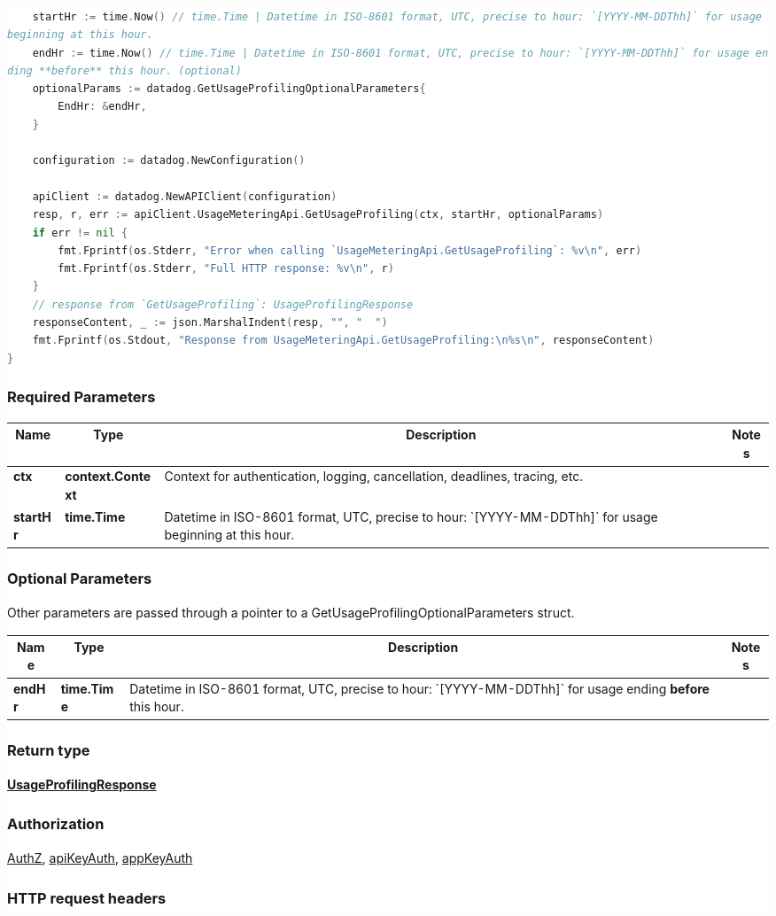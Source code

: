 ```go
    startHr := time.Now() // time.Time | Datetime in ISO-8601 format, UTC, precise to hour: `[YYYY-MM-DDThh]` for usage beginning at this hour.
    endHr := time.Now() // time.Time | Datetime in ISO-8601 format, UTC, precise to hour: `[YYYY-MM-DDThh]` for usage ending **before** this hour. (optional)
    optionalParams := datadog.GetUsageProfilingOptionalParameters{
        EndHr: &endHr,
    }

    configuration := datadog.NewConfiguration()

    apiClient := datadog.NewAPIClient(configuration)
    resp, r, err := apiClient.UsageMeteringApi.GetUsageProfiling(ctx, startHr, optionalParams)
    if err != nil {
        fmt.Fprintf(os.Stderr, "Error when calling `UsageMeteringApi.GetUsageProfiling`: %v\n", err)
        fmt.Fprintf(os.Stderr, "Full HTTP response: %v\n", r)
    }
    // response from `GetUsageProfiling`: UsageProfilingResponse
    responseContent, _ := json.MarshalIndent(resp, "", "  ")
    fmt.Fprintf(os.Stdout, "Response from UsageMeteringApi.GetUsageProfiling:\n%s\n", responseContent)
}
```

### Required Parameters

| Name        | Type                | Description                                                                                                      | Notes |
| ----------- | ------------------- | ---------------------------------------------------------------------------------------------------------------- | ----- |
| **ctx**     | **context.Context** | Context for authentication, logging, cancellation, deadlines, tracing, etc.                                      |
| **startHr** | **time.Time**       | Datetime in ISO-8601 format, UTC, precise to hour: &#x60;[YYYY-MM-DDThh]&#x60; for usage beginning at this hour. |

### Optional Parameters

Other parameters are passed through a pointer to a GetUsageProfilingOptionalParameters struct.

| Name      | Type          | Description                                                                                                           | Notes |
| --------- | ------------- | --------------------------------------------------------------------------------------------------------------------- | ----- |
| **endHr** | **time.Time** | Datetime in ISO-8601 format, UTC, precise to hour: &#x60;[YYYY-MM-DDThh]&#x60; for usage ending **before** this hour. |

### Return type

[**UsageProfilingResponse**](UsageProfilingResponse.md)

### Authorization

[AuthZ](../README.md#AuthZ), [apiKeyAuth](../README.md#apiKeyAuth), [appKeyAuth](../README.md#appKeyAuth)

### HTTP request headers

